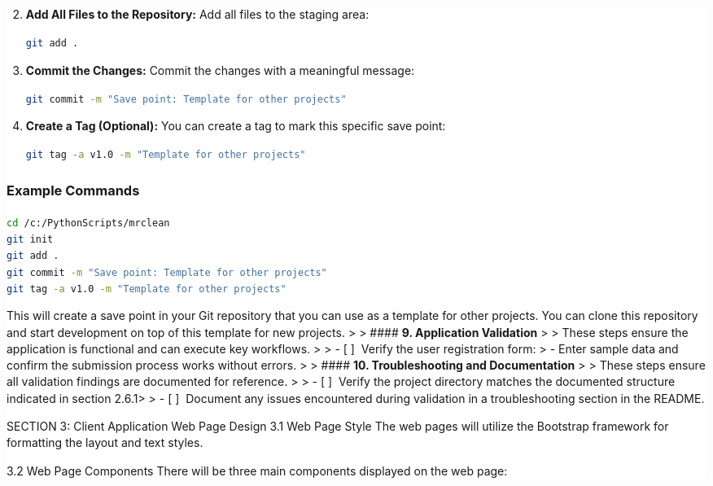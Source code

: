 2. **Add All Files to the Repository:**
   Add all files to the staging area:
   ```sh
   git add .
   ```

3. **Commit the Changes:**
   Commit the changes with a meaningful message:
   ```sh
   git commit -m "Save point: Template for other projects"
   ```

4. **Create a Tag (Optional):**
   You can create a tag to mark this specific save point:
   ```sh
   git tag -a v1.0 -m "Template for other projects"
   ```

### Example Commands
```sh
cd /c:/PythonScripts/mrclean
git init
git add .
git commit -m "Save point: Template for other projects"
git tag -a v1.0 -m "Template for other projects"
```

This will create a save point in your Git repository that you can use as a template for other projects. You can clone this repository and start development on top of this template for new projects.
    > 
    > #### **9. Application Validation**
    > 
    > These steps ensure the application is functional and can execute key workflows.
    > 
    > - [ ]  Verify the user registration form:
    >     - Enter sample data and confirm the submission process works without errors.
    > 
    > #### **10. Troubleshooting and Documentation**
    > 
    > These steps ensure all validation findings are documented for reference.
    > 
    > - [ ]  Verify the project directory matches the documented structure indicated in section 2.6.1>
    > - [ ]  Document any issues encountered during validation in a troubleshooting section in the README.






SECTION 3: Client Application Web Page Design
3.1 Web Page Style
The web pages will utilize the Bootstrap framework for formatting the layout and text styles.

3.2 Web Page Components
There will be three main components displayed on the web page:
